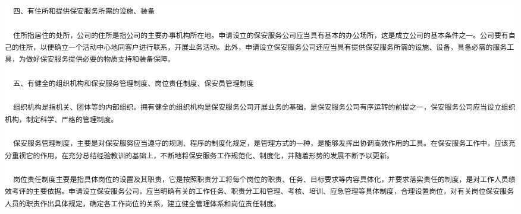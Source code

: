       四、有住所和提供保安服务所需的设施、装备 

      住所指居住的处所，公司的住所是指公司的主要办事机构所在地。申请设立的保安服务公司应当具有基本的办公场所，这是成立公司的基本条件之一。公司要有自己的住所，以便确立一个活动中心地同客户进行联系，开展业务活动。此外，申请设立保安服务公司还应当具有提供保安服务所需的设施、设备，具备必需的服务工具，为做好保安服务提供必要的物质支持和装备保障。

      五、有健全的组织机构和保安服务管理制度、岗位责任制度、保安员管理制度 

      组织机构是指机关、团体等的内部组织。拥有健全的组织机构是保安服务公司开展业务的基础，是保安服务公司有序运转的前提之一，保安服务公司应当设立组织机构，制定科学、严格的管理制度。 

      保安服务管理制度，主要是对保安服努应当遵守的规则、程序的制度化规定，是管理方式的一种，是能够发挥出协调高效作用的工具。在保安服务工作中，应该充分重视它的作用，在充分总结经验教训的基础上，不断地将保安服务工作规范化、制度化，并随着形势的发展不断予以更新。

      岗位责任制度主要是指具体岗位的设置及其职责，它是按照职责分工将每个岗位的职责、任务、目标要求等内容具体化，并要求落实责任的制度，是对工作人员绩效考评的主要依据。申请设立保安服务公司，应当明确有关的工作任务、职责分工和管理、考核、培训、应急管理等具体制度，合理设置岗位，对有关岗位保安服务人员的职责作出具体规定，确定各工作岗位的关系，建立健全管理体系和岗位责任制度。 

